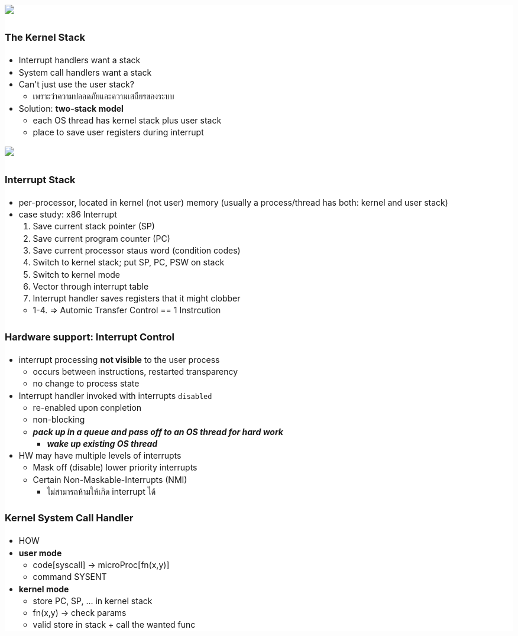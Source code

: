 ![](https://media.discordapp.net/attachments/1014398974649708624/1045711459998519428/image.png?width=1022&height=685)

### The Kernel Stack
- Interrupt handlers want a stack
- System call handlers want a stack
- Can't just use the user stack?
  - เพราะว่าความปลอดภัยและความเสถียรของระบบ
- Solution: **two-stack model**
  - each OS thread has kernel stack plus user stack
  - place to save user registers during interrupt

![](https://media.discordapp.net/attachments/1014398974649708624/1045712263010582538/image.png)

### Interrupt Stack
- per-processor, located in kernel (not user) memory (usually a process/thread has both: kernel and user stack)
- case study: x86 Interrupt
  1. Save current stack pointer (SP)
  2. Save current program counter (PC)
  3. Save current processor staus word (condition codes)
  4. Switch to kernel stack; put SP, PC, PSW on stack
  5. Switch to kernel mode
  6. Vector through interrupt table
  7. Interrupt handler saves registers that it might clobber
  - 1-4. => Automic Transfer Control == 1 Instrcution
  
### Hardware support: Interrupt Control
- interrupt processing **not visible** to the user process
	- occurs between instructions, restarted transparency
	- no change to process state
- Interrupt handler invoked with interrupts `disabled`
	- re-enabled upon conpletion
	- non-blocking
	- ***pack up in a queue and pass off to an OS thread for hard work***
		- ***wake up existing OS thread***
- HW may have multiple levels of interrupts
	- Mask off (disable) lower priority interrupts
	- Certain Non-Maskable-Interrupts (NMI)
		- ไม่สามารถห้ามให้เกิด interrupt ได้

### Kernel System Call Handler
- HOW
- **user mode**
	- code[syscall] -> microProc[fn(x,y)]
	- command SYSENT
- **kernel mode**
	- store PC, SP, ... in kernel stack
	- fn(x,y) -> check params
	- valid store in stack + call the wanted func

